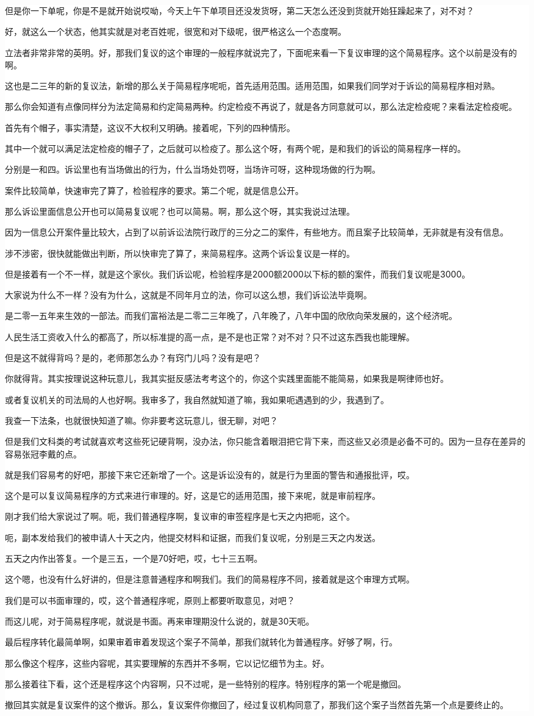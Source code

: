 但是你一下单呢，你是不是就开始说哎呦，今天上午下单项目还没发货呀，第二天怎么还没到货就开始狂躁起来了，对不对？

好，就这么一个状态，他其实就是对老百姓呢，很宽和对下级呢，很严格这么一个态度啊。

立法者非常非常的英明。好，那我们复议的这个审理的一般程序就说完了，下面呢来看一下复议审理的这个简易程序。这个以前是没有的啊。

这也是二三年的新的复议法，新增的那么关于简易程序呢呃，首先适用范围。适用范围，如果我们同学对于诉讼的简易程序相对熟。

那么你会知道有点像同样分为法定简易和约定简易两种。约定检疫不再说了，就是各方同意就可以，那么法定检疫呢？来看法定检疫呢。

首先有个帽子，事实清楚，这议不大权利又明确。接着呢，下列的四种情形。

其中一个就可以满足法定检疫的帽子了，之后就可以检疫了。那么这个呀，有两个呢，是和我们的诉讼的简易程序一样的。

分别是一和四。诉讼里也有当场做出的行为，什么当场处罚呀，当场许可呀，这种现场做的行为啊。

案件比较简单，快速审完了算了，检验程序的要求。第二个呢，就是信息公开。

那么诉讼里面信息公开也可以简易复议呢？也可以简易。啊，那么这个呀，其实我说过法理。

因为一信息公开案件量比较大，占到了以前诉讼法院行政厅的三分之二的案件，有些地方。而且案子比较简单，无非就是有没有信息。

涉不涉密，很快就能做出判断，所以快审完了算了，来简易程序。这两个诉讼复议是一样的。

但是接着有一个不一样，就是这个家伙。我们诉讼呢，检验程序是2000额2000以下标的额的案件，而我们复议呢是3000。

大家说为什么不一样？没有为什么，这就是不同年月立的法，你可以这么想，我们诉讼法毕竟啊。

是二零一五年来生效的一部法。而我们富裕法是二零二三年晚了，八年晚了，八年中国的欣欣向荣发展的，这个经济呢。

人民生活工资收入什么的都高了，所以标准提的高一点，是不是也正常？对不对？只不过这东西我也能理解。

但是这不就得背吗？是的，老师那怎么办？有窍门儿吗？没有是吧？

你就得背。其实按理说这种玩意儿，我其实挺反感法考考这个的，你这个实践里面能不能简易，如果我是啊律师也好。

或者复议机关的司法局的人也好啊。我审多了，我自然就知道了嘛，我如果呃遇遇到的少，我遇到了。

我查一下法条，也就很快知道了嘛。你非要考这玩意儿，很无聊，对吧？

但是我们文科类的考试就喜欢考这些死记硬背啊，没办法，你只能含着眼泪把它背下来，而这些又必须是必备不可的。因为一旦存在差异的容易张冠李戴的点。

就是我们容易考的好吧，那接下来它还新增了一个。这是诉讼没有的，就是行为里面的警告和通报批评，哎。

这个是可以复议简易程序的方式来进行审理的。好，这是它的适用范围，接下来呢，就是审前程序。

刚才我们给大家说过了啊。呃，我们普通程序啊，复议审的审签程序是七天之内把呃，这个。

呃，副本发给我们的被申请人十天之内，他提交材料和证据，而我们复议呢，分别是三天之内发送。

五天之内作出答复。一个是三五，一个是70好吧，哎，七十三五啊。

这个嗯，也没有什么好讲的，但是注意普通程序和啊我们。我们的简易程序不同，接着就是这个审理方式啊。

我们是可以书面审理的，哎，这个普通程序呢，原则上都要听取意见，对吧？

而这儿呢，对于简易程序呢，就说是书面。再来审理期没什么说的，就是30天呃。

最后程序转化最简单啊，如果审着审着发现这个案子不简单，那我们就转化为普通程序。好够了啊，行。

那么像这个程序，这些内容呢，其实要理解的东西并不多啊，它以记忆细节为主。好。

那么接着往下看，这个还是程序这个内容啊，只不过呢，是一些特别的程序。特别程序的第一个呢是撤回。

撤回其实就是复议案件的这个撤诉。那么，复议案件你撤回了，经过复议机构同意了，那我们这个案子当然首先第一个点是要终止的。

